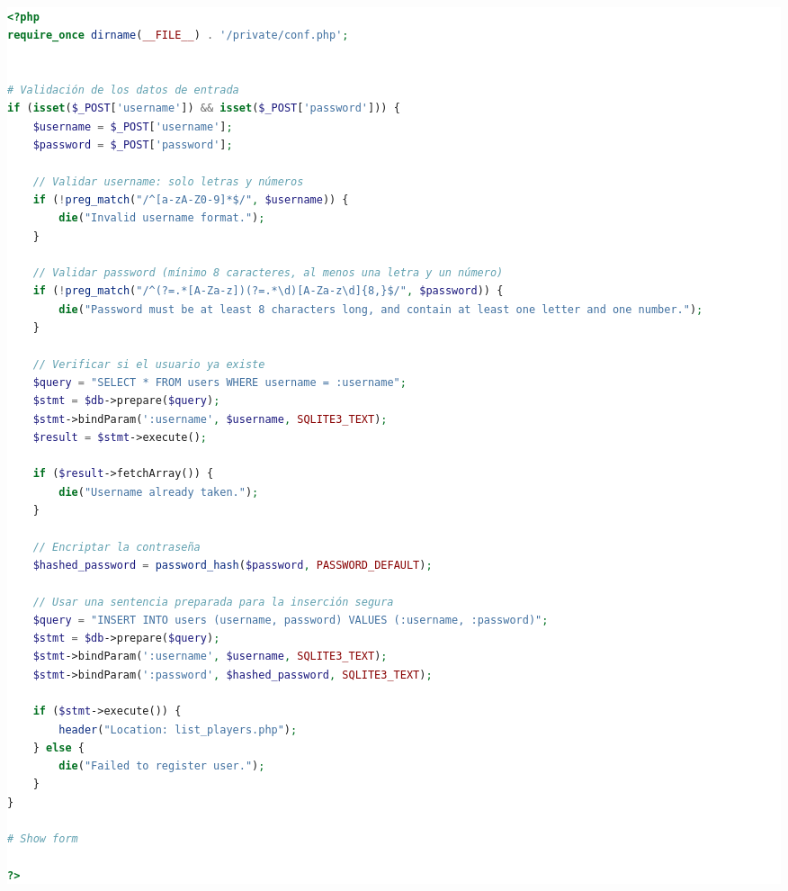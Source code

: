 ```php
<?php
require_once dirname(__FILE__) . '/private/conf.php';


# Validación de los datos de entrada 
if (isset($_POST['username']) && isset($_POST['password'])) {
    $username = $_POST['username'];
    $password = $_POST['password'];

    // Validar username: solo letras y números
    if (!preg_match("/^[a-zA-Z0-9]*$/", $username)) {
        die("Invalid username format.");
    }

    // Validar password (mínimo 8 caracteres, al menos una letra y un número)
    if (!preg_match("/^(?=.*[A-Za-z])(?=.*\d)[A-Za-z\d]{8,}$/", $password)) {
        die("Password must be at least 8 characters long, and contain at least one letter and one number.");
    }

    // Verificar si el usuario ya existe
    $query = "SELECT * FROM users WHERE username = :username";
    $stmt = $db->prepare($query);
    $stmt->bindParam(':username', $username, SQLITE3_TEXT);
    $result = $stmt->execute();

    if ($result->fetchArray()) {
        die("Username already taken.");
    }

    // Encriptar la contraseña
    $hashed_password = password_hash($password, PASSWORD_DEFAULT);

    // Usar una sentencia preparada para la inserción segura
    $query = "INSERT INTO users (username, password) VALUES (:username, :password)";
    $stmt = $db->prepare($query);
    $stmt->bindParam(':username', $username, SQLITE3_TEXT);
    $stmt->bindParam(':password', $hashed_password, SQLITE3_TEXT);

    if ($stmt->execute()) {
        header("Location: list_players.php");
    } else {
        die("Failed to register user.");
    }
}

# Show form

?>
```
